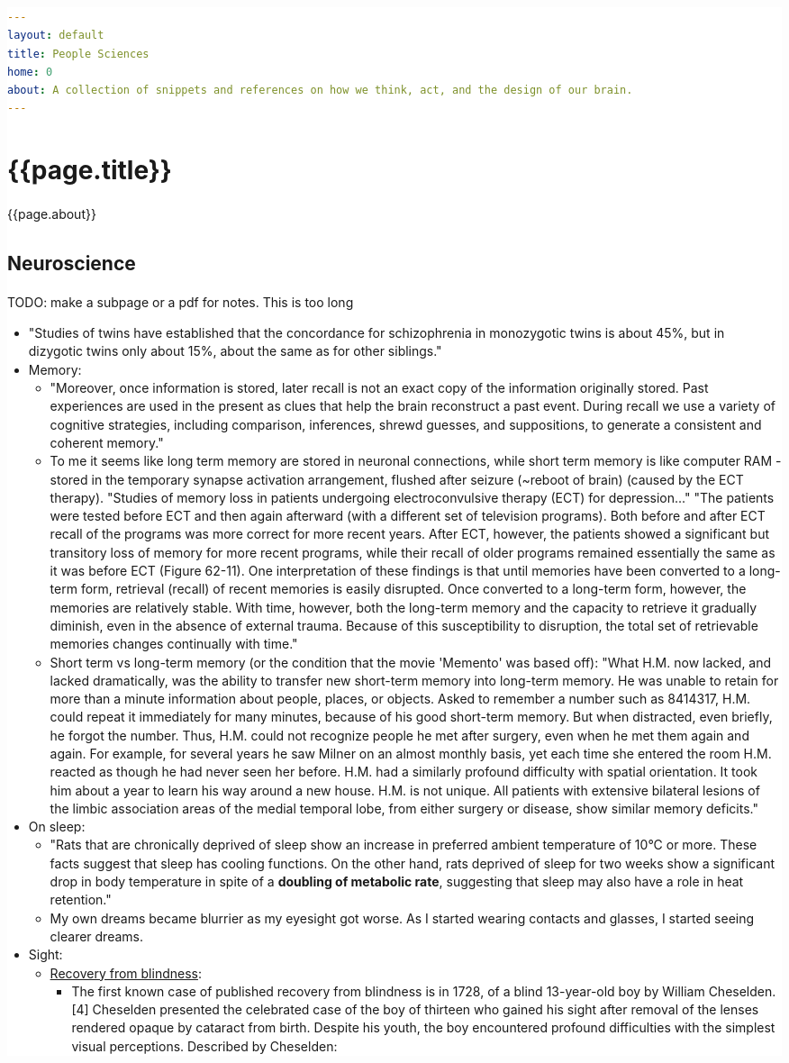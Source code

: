 ```yaml
---
layout: default
title: People Sciences 
home: 0
about: A collection of snippets and references on how we think, act, and the design of our brain. 
---
```


# {{page.title}}
{{page.about}} 

## Neuroscience
TODO: make a subpage or a pdf for notes. This is too long
- "Studies of twins have established that the concordance for schizophrenia in monozygotic twins is about 45%, but in dizygotic twins only about 15%, about the same as for other siblings." 
- Memory:
	- "Moreover, once information is stored, later recall is not an exact copy of the information originally stored. Past experiences are used in the present as clues that help the brain reconstruct a past event. During recall we use a variety of cognitive strategies, including comparison, inferences, shrewd guesses, and suppositions, to generate a consistent and coherent memory."
	- To me it seems like long term memory are stored in neuronal connections, while short term memory is like computer RAM - stored in the temporary synapse activation arrangement, flushed after seizure (~reboot of brain) (caused by the ECT therapy). "Studies of memory loss in patients undergoing electroconvulsive therapy (ECT) for depression..." "The patients were tested before ECT and then again afterward (with a different set of television programs). Both before and after ECT recall of the programs was more correct for more recent years. After ECT, however, the patients showed a significant but transitory loss of memory for more recent programs, while their recall of older programs remained essentially the same as it was before ECT (Figure 62-11). 
	One interpretation of these findings is that until memories have been converted to a long-term form, retrieval (recall) of recent memories is easily disrupted. Once converted to a long-term form, however, the memories are relatively stable. With time, however, both the long-term memory and the capacity to retrieve it gradually diminish, even in the absence of external trauma. Because of this susceptibility to disruption, the total set of retrievable memories changes continually with time."
	- Short term vs long-term memory (or the condition that the movie 'Memento' was based off): "What H.M. now lacked, and lacked dramatically, was the ability to transfer new short-term memory into long-term memory. He was unable to retain for more than a minute information about people, places, or objects. Asked to remember a number such as 8414317, H.M. could repeat it immediately for many minutes, because of his good short-term memory. But when distracted, even briefly, he forgot the number. Thus, H.M. could not recognize people he met after surgery, even when he met them again and again. For example, for several years he saw Milner on an almost monthly basis, yet each time she entered the room H.M. reacted as though he had never seen her before. H.M. had a similarly profound difficulty with spatial orientation. It took him about a year to learn his way around a new house. H.M. is not unique. All patients with extensive bilateral lesions of the limbic association areas of the medial temporal lobe, from either surgery or disease, show similar memory deficits."
- On sleep: 
	- "Rats that are chronically deprived of sleep show an increase in preferred ambient temperature of 10°C or more. These facts suggest that sleep has cooling functions. On the other hand, rats deprived of sleep for two weeks show a significant drop in body temperature in spite of a **doubling of metabolic rate**, suggesting that sleep may also have a role in heat retention."
	- My own dreams became blurrier as my eyesight got worse. As I started wearing contacts and glasses, I started seeing clearer dreams.
- Sight:
	- [Recovery from blindness](https://en.wikipedia.org/wiki/Recovery_from_blindness):
		- The first known case of published recovery from blindness is in 1728, of a blind 13-year-old boy by William Cheselden.[4] Cheselden presented the celebrated case of the boy of thirteen who gained his sight after removal of the lenses rendered opaque by cataract from birth. Despite his youth, the boy encountered profound difficulties with the simplest visual perceptions. Described by Cheselden: